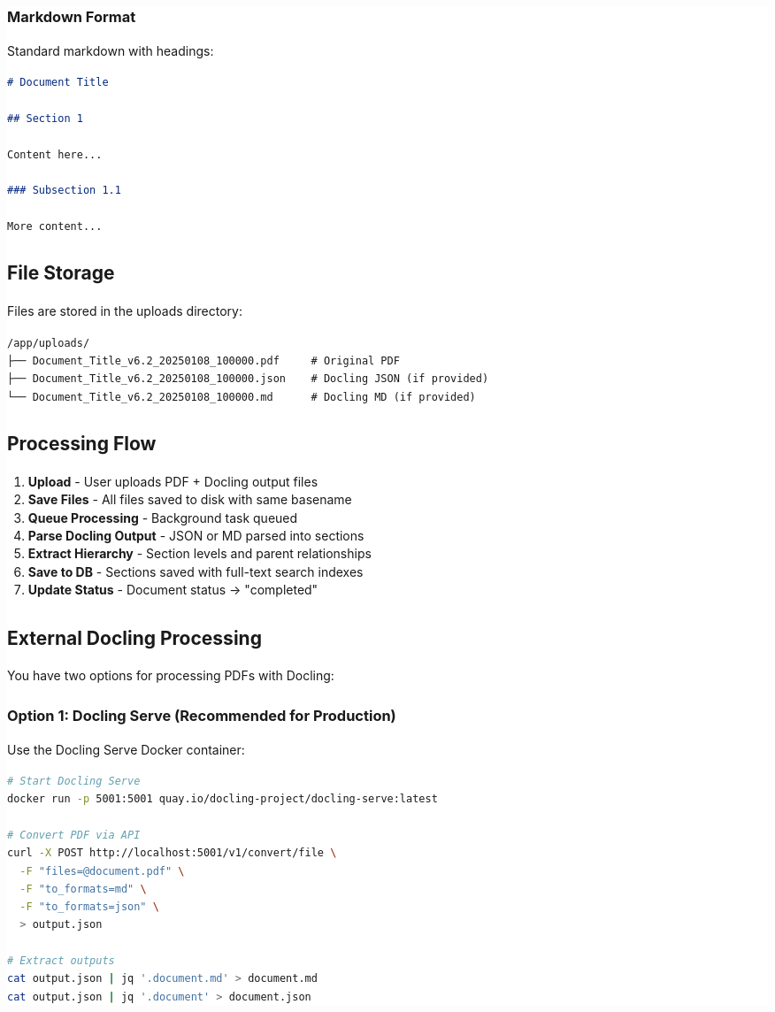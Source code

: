 ### Markdown Format

Standard markdown with headings:
```markdown
# Document Title

## Section 1

Content here...

### Subsection 1.1

More content...
```

## File Storage

Files are stored in the uploads directory:

```
/app/uploads/
├── Document_Title_v6.2_20250108_100000.pdf     # Original PDF
├── Document_Title_v6.2_20250108_100000.json    # Docling JSON (if provided)
└── Document_Title_v6.2_20250108_100000.md      # Docling MD (if provided)
```

## Processing Flow

1. **Upload** - User uploads PDF + Docling output files
2. **Save Files** - All files saved to disk with same basename
3. **Queue Processing** - Background task queued
4. **Parse Docling Output** - JSON or MD parsed into sections
5. **Extract Hierarchy** - Section levels and parent relationships
6. **Save to DB** - Sections saved with full-text search indexes
7. **Update Status** - Document status → "completed"

## External Docling Processing

You have two options for processing PDFs with Docling:

### Option 1: Docling Serve (Recommended for Production)

Use the Docling Serve Docker container:

```bash
# Start Docling Serve
docker run -p 5001:5001 quay.io/docling-project/docling-serve:latest

# Convert PDF via API
curl -X POST http://localhost:5001/v1/convert/file \
  -F "files=@document.pdf" \
  -F "to_formats=md" \
  -F "to_formats=json" \
  > output.json

# Extract outputs
cat output.json | jq '.document.md' > document.md
cat output.json | jq '.document' > document.json
```
